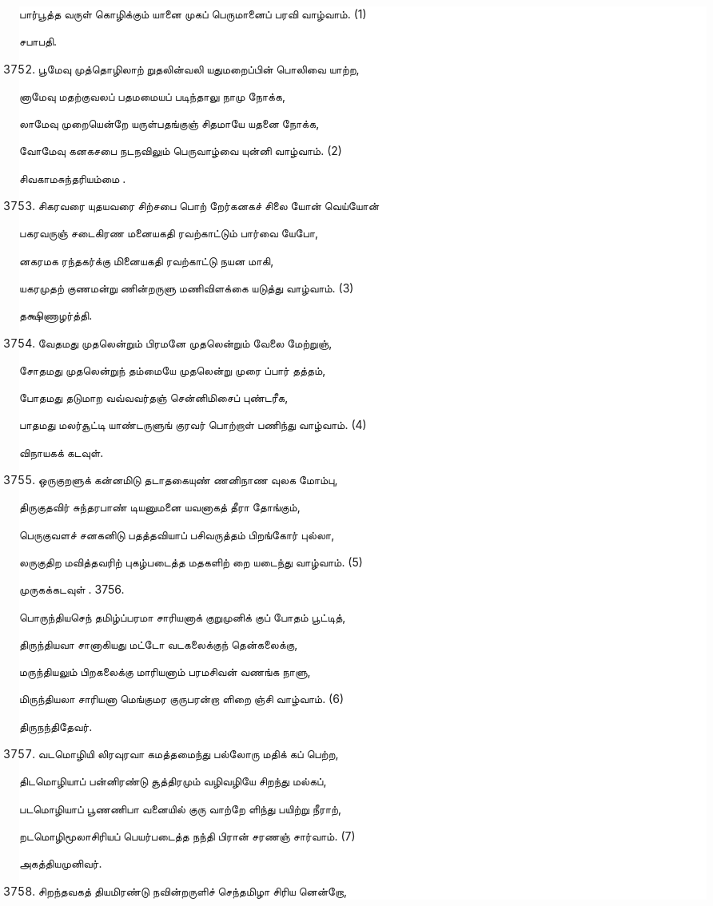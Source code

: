 பார்பூத்த வருள் கொழிக்கும் யானை முகப் பெருமானைப் பரவி வாழ்வாம். (1)  

சபாபதி.  

3752. பூமேவு முத்தொழிலாற் றுதலின்வலி யதுமறைப்பின் பொலிவை யாற்ற,  

னாமேவு மதற்குவலப் பதமமையப் படிந்தாலு நாமு நோக்க,  

லாமேவு முறையென்றே யருள்பதங்குஞ் சிதமாயே யதனை நோக்க,  

வோமேவு கனகசபை நடநவிலும் பெருவாழ்வை யுன்னி வாழ்வாம். (2)  

சிவகாமசுந்தரியம்மை .  

3753. சிகரவரை யுதயவரை சிற்சபை பொற் றேர்கனகச் சிலை யோன் வெய்யோன்  

பகரவருஞ் சடைகிரண மனையகதி ரவற்காட்டும் பார்வை யேபோ,  

னகரமக ரந்தகர்க்கு மினையகதி ரவற்காட்டு நயன மாகி,  

யகரமுதற் குணமன்று ணின்றருளு மணிவிளக்கை யடுத்து வாழ்வாம். (3)  

தக்ஷிணாழர்த்தி.  

3754. வேதமது முதலென்றும் பிரமனே முதலென்றும் வேலை மேற்றுஞ்,  

சோதமது முதலென்றுந் தம்மையே முதலென்று முரை ப்பார் தத்தம்,  

போதமது தடுமாற வவ்வவர்தஞ் சென்னிமிசைப் புண்டரீக,  

பாதமது மலர்சூட்டி யாண்டருளுங் குரவர் பொற்றாள் பணிந்து வாழ்வாம். (4)  

விநாயகக் கடவுள்.  

3755. ஒருகுறளுக் கன்னமிடு தடாதகையுண் ணனிநாண வுலக மோம்பு,  

திருகுதவிர் சுந்தரபாண் டியனுமனை யவனாகத் தீரா தோங்கும்,  

பெருகுவளச் சனகனிடு பதத்தவியாப் பசிவருத்தம் பிறங்கோர் புல்லா,  

லருகுதிற மவித்தவரிற் புகழ்படைத்த மதகளிற் றை யடைந்து வாழ்வாம். (5)  

முருகக்கடவுள் . 3756.  

பொருந்தியசெந் தமிழ்ப்பரமா சாரியனாக் குறுமுனிக் குப் போதம் பூட்டித்,  

திருந்தியவா சானாகியது மட்டோ வடகலைக்குந் தென்கலைக்கு,  

மருந்தியலும் பிறகலைக்கு மாரியனாம் பரமசிவன் வணங்க நாளு,  

மிருந்தியலா சாரியனா மெங்குமர குருபரன்றா ளிறை ஞ்சி வாழ்வாம். (6)  

திருநந்திதேவர்.  

3757. வடமொழியி லிரவுரவா கமத்தமைந்து பல்லோரு மதிக் கப் பெற்ற,  

திடமொழியாப் பன்னிரண்டு சூத்திரமும் வழிவழியே சிறந்து மல்கப்,  

படமொழியாப் பூணணிபா வனையில் குரு வாற்றே ளிந்து பயிற்று நீராற்,  

றடமொழிமூலாசிரியப் பெயர்படைத்த நந்தி பிரான் சரணஞ் சார்வாம். (7)  

அகத்தியமுனிவர்.  

3758. சிறந்தவகத் தியமிரண்டு நவின்றருளிச் செந்தமிழா சிரிய னென்றோ,  
